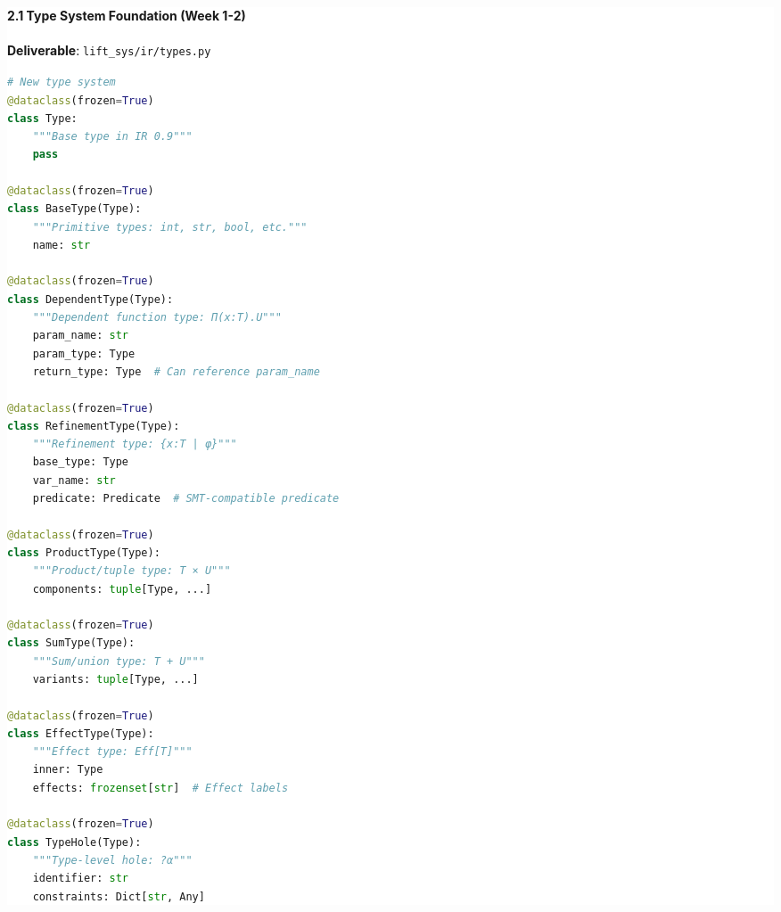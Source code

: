 #### 2.1 Type System Foundation (Week 1-2)
**Deliverable**: `lift_sys/ir/types.py`

```python
# New type system
@dataclass(frozen=True)
class Type:
    """Base type in IR 0.9"""
    pass

@dataclass(frozen=True)
class BaseType(Type):
    """Primitive types: int, str, bool, etc."""
    name: str

@dataclass(frozen=True)
class DependentType(Type):
    """Dependent function type: Π(x:T).U"""
    param_name: str
    param_type: Type
    return_type: Type  # Can reference param_name

@dataclass(frozen=True)
class RefinementType(Type):
    """Refinement type: {x:T | φ}"""
    base_type: Type
    var_name: str
    predicate: Predicate  # SMT-compatible predicate

@dataclass(frozen=True)
class ProductType(Type):
    """Product/tuple type: T × U"""
    components: tuple[Type, ...]

@dataclass(frozen=True)
class SumType(Type):
    """Sum/union type: T + U"""
    variants: tuple[Type, ...]

@dataclass(frozen=True)
class EffectType(Type):
    """Effect type: Eff[T]"""
    inner: Type
    effects: frozenset[str]  # Effect labels

@dataclass(frozen=True)
class TypeHole(Type):
    """Type-level hole: ?α"""
    identifier: str
    constraints: Dict[str, Any]
```
